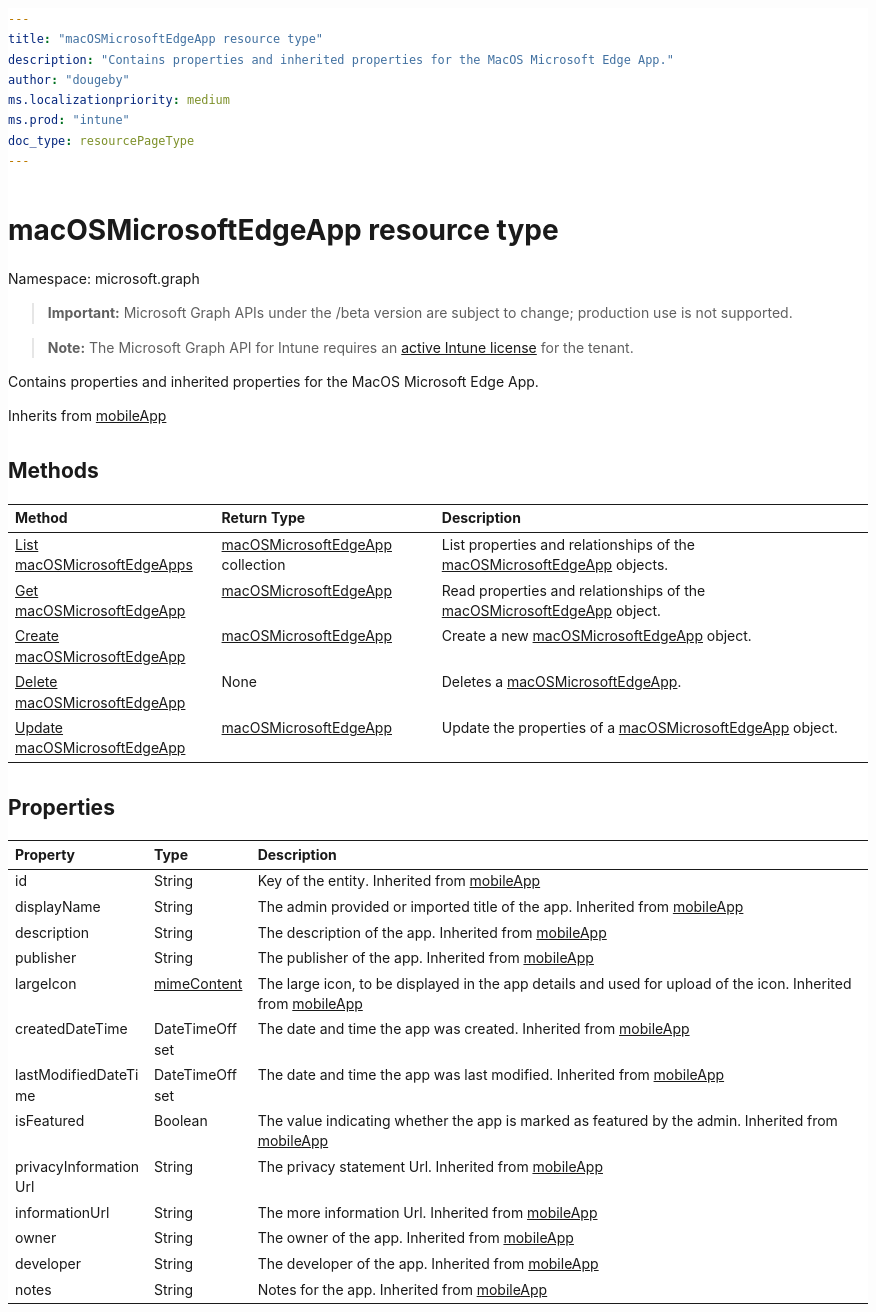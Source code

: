```yaml
---
title: "macOSMicrosoftEdgeApp resource type"
description: "Contains properties and inherited properties for the MacOS Microsoft Edge App."
author: "dougeby"
ms.localizationpriority: medium
ms.prod: "intune"
doc_type: resourcePageType
---
```


# macOSMicrosoftEdgeApp resource type

Namespace: microsoft.graph

> **Important:** Microsoft Graph APIs under the /beta version are subject to change; production use is not supported.

> **Note:** The Microsoft Graph API for Intune requires an [active Intune license](https://go.microsoft.com/fwlink/?linkid=839381) for the tenant.

Contains properties and inherited properties for the MacOS Microsoft Edge App.


Inherits from [mobileApp](../resources/intune-shared-mobileapp.md)

## Methods
|Method|Return Type|Description|
|:---|:---|:---|
|[List macOSMicrosoftEdgeApps](../api/intune-apps-macosmicrosoftedgeapp-list.md)|[macOSMicrosoftEdgeApp](../resources/intune-apps-macosmicrosoftedgeapp.md) collection|List properties and relationships of the [macOSMicrosoftEdgeApp](../resources/intune-apps-macosmicrosoftedgeapp.md) objects.|
|[Get macOSMicrosoftEdgeApp](../api/intune-apps-macosmicrosoftedgeapp-get.md)|[macOSMicrosoftEdgeApp](../resources/intune-apps-macosmicrosoftedgeapp.md)|Read properties and relationships of the [macOSMicrosoftEdgeApp](../resources/intune-apps-macosmicrosoftedgeapp.md) object.|
|[Create macOSMicrosoftEdgeApp](../api/intune-apps-macosmicrosoftedgeapp-create.md)|[macOSMicrosoftEdgeApp](../resources/intune-apps-macosmicrosoftedgeapp.md)|Create a new [macOSMicrosoftEdgeApp](../resources/intune-apps-macosmicrosoftedgeapp.md) object.|
|[Delete macOSMicrosoftEdgeApp](../api/intune-apps-macosmicrosoftedgeapp-delete.md)|None|Deletes a [macOSMicrosoftEdgeApp](../resources/intune-apps-macosmicrosoftedgeapp.md).|
|[Update macOSMicrosoftEdgeApp](../api/intune-apps-macosmicrosoftedgeapp-update.md)|[macOSMicrosoftEdgeApp](../resources/intune-apps-macosmicrosoftedgeapp.md)|Update the properties of a [macOSMicrosoftEdgeApp](../resources/intune-apps-macosmicrosoftedgeapp.md) object.|

## Properties
|Property|Type|Description|
|:---|:---|:---|
|id|String|Key of the entity. Inherited from [mobileApp](../resources/intune-shared-mobileapp.md)|
|displayName|String|The admin provided or imported title of the app. Inherited from [mobileApp](../resources/intune-shared-mobileapp.md)|
|description|String|The description of the app. Inherited from [mobileApp](../resources/intune-shared-mobileapp.md)|
|publisher|String|The publisher of the app. Inherited from [mobileApp](../resources/intune-shared-mobileapp.md)|
|largeIcon|[mimeContent](../resources/intune-shared-mimecontent.md)|The large icon, to be displayed in the app details and used for upload of the icon. Inherited from [mobileApp](../resources/intune-shared-mobileapp.md)|
|createdDateTime|DateTimeOffset|The date and time the app was created. Inherited from [mobileApp](../resources/intune-shared-mobileapp.md)|
|lastModifiedDateTime|DateTimeOffset|The date and time the app was last modified. Inherited from [mobileApp](../resources/intune-shared-mobileapp.md)|
|isFeatured|Boolean|The value indicating whether the app is marked as featured by the admin. Inherited from [mobileApp](../resources/intune-shared-mobileapp.md)|
|privacyInformationUrl|String|The privacy statement Url. Inherited from [mobileApp](../resources/intune-shared-mobileapp.md)|
|informationUrl|String|The more information Url. Inherited from [mobileApp](../resources/intune-shared-mobileapp.md)|
|owner|String|The owner of the app. Inherited from [mobileApp](../resources/intune-shared-mobileapp.md)|
|developer|String|The developer of the app. Inherited from [mobileApp](../resources/intune-shared-mobileapp.md)|
|notes|String|Notes for the app. Inherited from [mobileApp](../resources/intune-shared-mobileapp.md)|